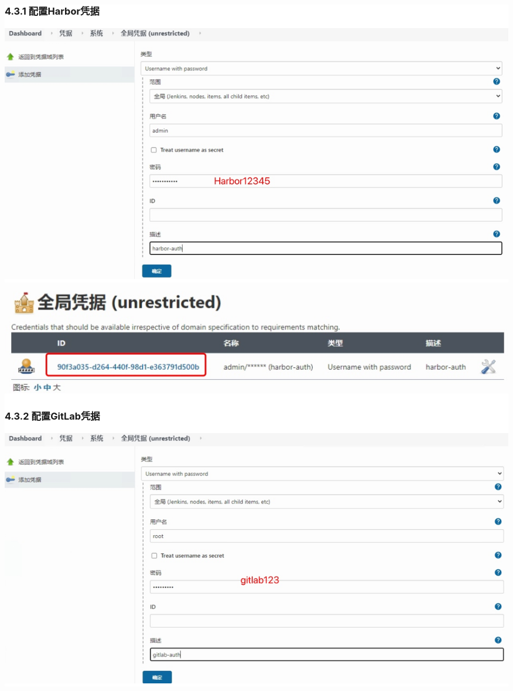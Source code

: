 ### 4.3.1 配置Harbor凭据
![image-20210807144939274](image/image-20210807144939274-8318981.png)
![image-20210807144951792](image/image-20210807144951792-8318993.png)

### 4.3.2 配置GitLab凭据
![image-20210807145008164](image/image-20210807145008164-8319009.png)